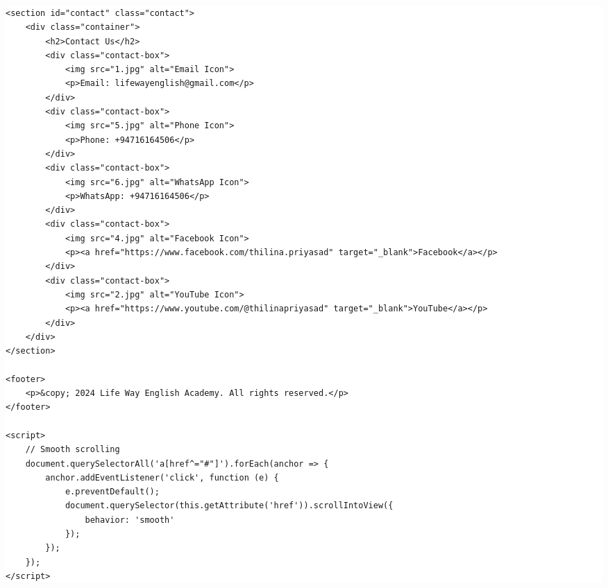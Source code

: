     <section id="contact" class="contact">
        <div class="container">
            <h2>Contact Us</h2>
            <div class="contact-box">
                <img src="1.jpg" alt="Email Icon">
                <p>Email: lifewayenglish@gmail.com</p>
            </div>
            <div class="contact-box">
                <img src="5.jpg" alt="Phone Icon">
                <p>Phone: +94716164506</p>
            </div>
            <div class="contact-box">
                <img src="6.jpg" alt="WhatsApp Icon">
                <p>WhatsApp: +94716164506</p>
            </div>
            <div class="contact-box">
                <img src="4.jpg" alt="Facebook Icon">
                <p><a href="https://www.facebook.com/thilina.priyasad" target="_blank">Facebook</a></p>
            </div>
            <div class="contact-box">
                <img src="2.jpg" alt="YouTube Icon">
                <p><a href="https://www.youtube.com/@thilinapriyasad" target="_blank">YouTube</a></p>
            </div>
        </div>
    </section>

    <footer>
        <p>&copy; 2024 Life Way English Academy. All rights reserved.</p>
    </footer>

    <script>
        // Smooth scrolling
        document.querySelectorAll('a[href^="#"]').forEach(anchor => {
            anchor.addEventListener('click', function (e) {
                e.preventDefault();
                document.querySelector(this.getAttribute('href')).scrollIntoView({
                    behavior: 'smooth'
                });
            });
        });
    </script>
</body>
</html>

